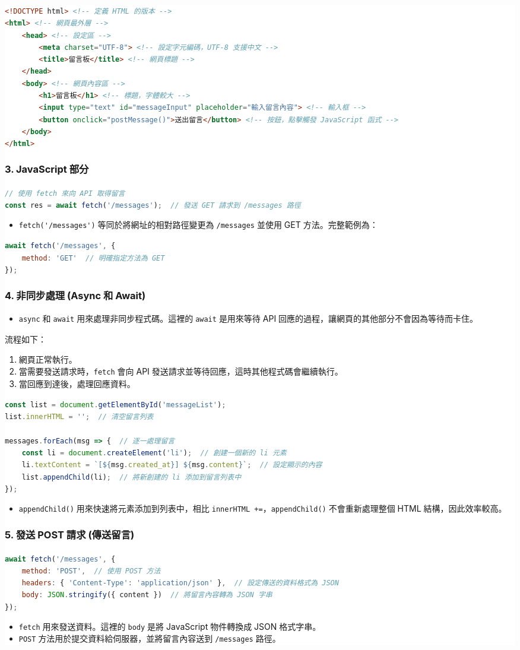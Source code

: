 ```html
<!DOCTYPE html> <!-- 定義 HTML 的版本 -->
<html> <!-- 網頁最外層 -->
    <head> <!-- 設定區 -->
        <meta charset="UTF-8"> <!-- 設定字元編碼，UTF-8 支援中文 -->
        <title>留言板</title> <!-- 網頁標題 -->
    </head>
    <body> <!-- 網頁內容區 -->
        <h1>留言板</h1> <!-- 標題，字體較大 -->
        <input type="text" id="messageInput" placeholder="輸入留言內容"> <!-- 輸入框 -->
        <button onclick="postMessage()">送出留言</button> <!-- 按鈕，點擊觸發 JavaScript 函式 -->
    </body>
</html>
```

### 3. JavaScript 部分

```javascript
// 使用 fetch 來向 API 取得留言
const res = await fetch('/messages');  // 發送 GET 請求到 /messages 路徑
```

- `fetch('/messages')` 等同於將網址的相對路徑變更為 `/messages` 並使用 GET 方法。完整範例為：

```javascript
await fetch('/messages', {
    method: 'GET'  // 明確指定方法為 GET
});
```

### 4. 非同步處理 (Async 和 Await)

- `async` 和 `await` 用來處理非同步程式碼。這裡的 `await` 是用來等待 API 回應的過程，讓網頁的其他部分不會因為等待而卡住。

流程如下：
1. 網頁正常執行。
2. 當需要發送請求時，`fetch` 會向 API 發送請求並等待回應，這時其他程式碼會繼續執行。
3. 當回應到達後，處理回應資料。

```javascript
const list = document.getElementById('messageList');
list.innerHTML = '';  // 清空留言列表

messages.forEach(msg => {  // 逐一處理留言
    const li = document.createElement('li');  // 創建一個新的 li 元素
    li.textContent = `[${msg.created_at}] ${msg.content}`;  // 設定顯示的內容
    list.appendChild(li);  // 將新創建的 li 添加到留言列表中
});
```

- `appendChild()` 用來快速將元素添加到列表中，相比 `innerHTML +=`，`appendChild()` 不會重新處理整個 HTML 結構，因此效率較高。

### 5. 發送 POST 請求 (傳送留言)

```javascript
await fetch('/messages', {
    method: 'POST',  // 使用 POST 方法
    headers: { 'Content-Type': 'application/json' },  // 設定傳送的資料格式為 JSON
    body: JSON.stringify({ content })  // 將留言內容轉為 JSON 字串
});
```

- `fetch` 用來發送資料。這裡的 `body` 是將 JavaScript 物件轉換成 JSON 格式字串。
- `POST` 方法用於提交資料給伺服器，並將留言內容送到 `/messages` 路徑。


